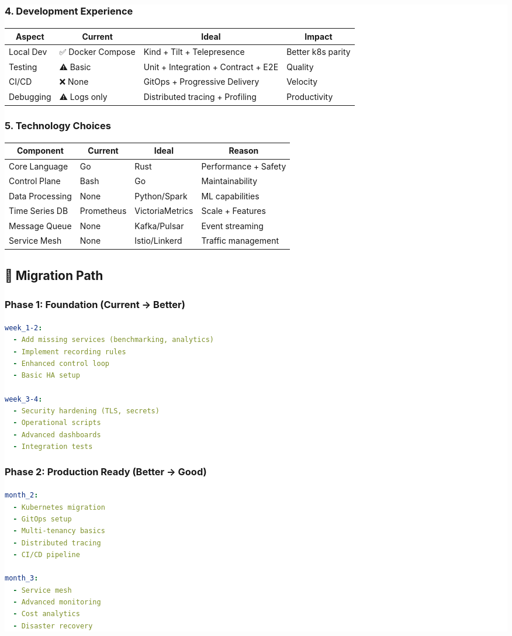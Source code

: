 ### 4. **Development Experience**

| Aspect | Current | Ideal | Impact |
|--------|---------|--------|--------|
| Local Dev | ✅ Docker Compose | Kind + Tilt + Telepresence | Better k8s parity |
| Testing | ⚠️ Basic | Unit + Integration + Contract + E2E | Quality |
| CI/CD | ❌ None | GitOps + Progressive Delivery | Velocity |
| Debugging | ⚠️ Logs only | Distributed tracing + Profiling | Productivity |

### 5. **Technology Choices**

| Component | Current | Ideal | Reason |
|-----------|---------|--------|---------|
| Core Language | Go | Rust | Performance + Safety |
| Control Plane | Bash | Go | Maintainability |
| Data Processing | None | Python/Spark | ML capabilities |
| Time Series DB | Prometheus | VictoriaMetrics | Scale + Features |
| Message Queue | None | Kafka/Pulsar | Event streaming |
| Service Mesh | None | Istio/Linkerd | Traffic management |

## 🚀 Migration Path

### Phase 1: Foundation (Current → Better)
```yaml
week_1-2:
  - Add missing services (benchmarking, analytics)
  - Implement recording rules
  - Enhanced control loop
  - Basic HA setup

week_3-4:
  - Security hardening (TLS, secrets)
  - Operational scripts
  - Advanced dashboards
  - Integration tests
```

### Phase 2: Production Ready (Better → Good)
```yaml
month_2:
  - Kubernetes migration
  - GitOps setup
  - Multi-tenancy basics
  - Distributed tracing
  - CI/CD pipeline

month_3:
  - Service mesh
  - Advanced monitoring
  - Cost analytics
  - Disaster recovery
```
